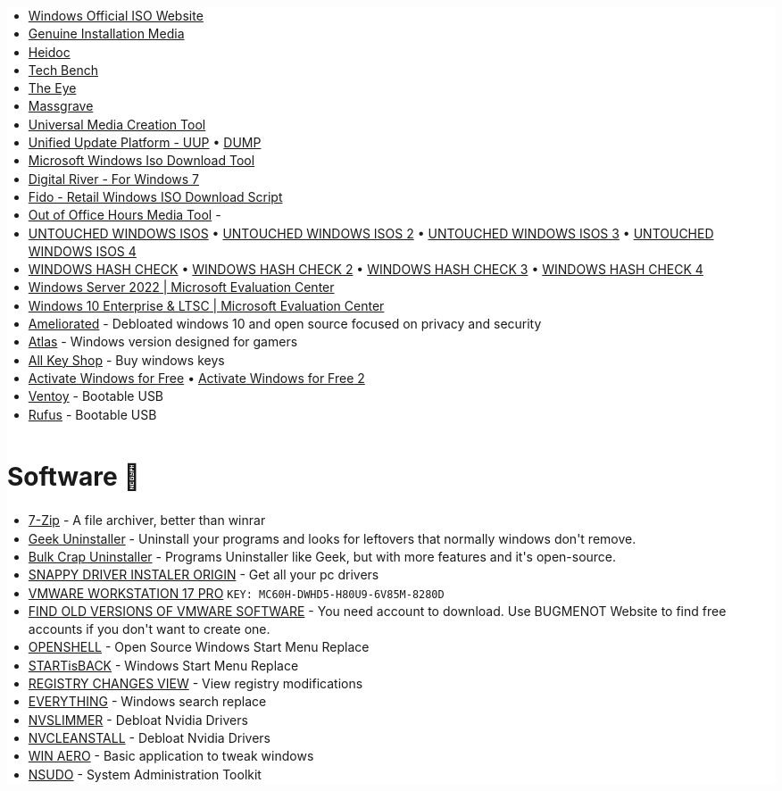 - [Windows Official ISO Website](https://www.microsoft.com/en-us/software-download)
- [Genuine Installation Media](https://windowsaddict.ml/readme-genuine-installation-media.html)
- [Heidoc](https://www.heidoc.net/joomla/technology-science/microsoft/67-microsoft-windows-iso-download-tool)
- [Tech Bench](https://tb.rg-adguard.net/public.php)
- [The Eye](https://the-eye.eu/public/MSDN/)
- [Massgrave](https://massgrave.dev/)
- [Universal Media Creation Tool](https://www.majorgeeks.com/files/details/universal_mediacreationtool.html)
- [Unified Update Platform - UUP](https://uup.rg-adguard.net/) • [DUMP](https://uupdump.net/)
- [Microsoft Windows Iso Download Tool](https://forums.guru3d.com/threads/microsoft-windows-iso-download-tool.407691/)
- [Digital River - For Windows 7](https://digitalrivermirror.com/)
- [Fido - Retail Windows ISO Download Script](https://github.com/pbatard/Fido)
- [Out of Office Hours Media Tool](https://oofhours.com/2023/03/29/another-windows-media-creation-tool-sure-why-not/) - 
- [UNTOUCHED WINDOWS ISOS](https://isofiles.bd581e55.workers.dev/) • [UNTOUCHED WINDOWS ISOS 2](https://soft.uclv.edu.cu/Microsoft/) • [UNTOUCHED WINDOWS ISOS 3](https://files.dog/MSDN/)  • [UNTOUCHED WINDOWS ISOS 4](https://ave9858.github.io/msdl/)
- [WINDOWS HASH CHECK](https://files.rg-adguard.net/version/f0bd8307-d897-ef77-dbd6-216fefbe94c5?lang=en-us) • [WINDOWS HASH CHECK 2](https://www.heidoc.net/php/myvsdump.php) • [WINDOWS HASH CHECK 3](https://msdn.su/downloads/operating-systems) • [WINDOWS HASH CHECK 4](https://genuine-iso-verifier.weebly.com/)
- [Windows Server 2022 | Microsoft Evaluation Center](https://www.microsoft.com/en-us/evalcenter/download-windows-server-2022)
- [Windows 10 Enterprise & LTSC | Microsoft Evaluation Center](https://www.microsoft.com/en-us/evalcenter/download-windows-10-enterprise)
- [Ameliorated](https://ameliorated.info/) - Debloated windows 10 and open source focused on privacy and security
- [Atlas](https://atlasos.net/) - Windows version designed for gamers
- [All Key Shop](https://www.allkeyshop.com/blog/catalogue/search-windows/) - Buy windows keys
- [Activate Windows for Free](https://github.com/kkkgo/KMS_VL_ALL) • [Activate Windows for Free 2](https://github.com/massgravel/Microsoft-Activation-Scripts)
- [Ventoy](https://github.com/ventoy/Ventoy) - Bootable USB
- [Rufus](http://rufus.ie/en/) - Bootable USB

# Software 🔧

- [7-Zip](https://www.7-zip.org/) - A file archiver, better than winrar
- [Geek Uninstaller](https://geekuninstaller.com/) - Uninstall your programs and looks for leftovers that normally windows don't remove.
- [Bulk Crap Uninstaller](https://www.bcuninstaller.com/) - Programs Uninstaller like Geek, but with more features and it's open-source.
- [SNAPPY DRIVER INSTALER ORIGIN](https://www.snappy-driver-installer.org/) - Get all your pc drivers
- [VMWARE WORKSTATION 17 PRO](https://www.vmware.com/products/workstation-pro.html)  `KEY: MC60H-DWHD5-H80U9-6V85M-8280D`
- [FIND OLD VERSIONS OF VMWARE SOFTWARE](https://customerconnect.vmware.com/downloads/#all_products) - You need account to download. Use BUGMENOT Website to find free accounts if you don't want to create one.
- [OPENSHELL](https://github.com/Open-Shell/Open-Shell-Menu) - Open Source Windows Start Menu Replace
- [STARTisBACK](https://www.startisback.com/) - Windows Start Menu Replace
- [REGISTRY CHANGES VIEW](https://www.nirsoft.net/utils/registry_changes_view.html/) - View registry modifications
- [EVERYTHING](https://www.voidtools.com/) - Windows search replace
- [NVSLIMMER](https://forums.guru3d.com/threads/nvslimmer-nvidia-driver-slimming-utility.423072/) - Debloat Nvidia Drivers
- [NVCLEANSTALL](https://www.techpowerup.com/download/techpowerup-nvcleanstall) - Debloat Nvidia Drivers
- [WIN AERO](https://winaero.com/) - Basic application to tweak windows
- [NSUDO](https://github.com/M2Team/NSudo) - System Administration Toolkit